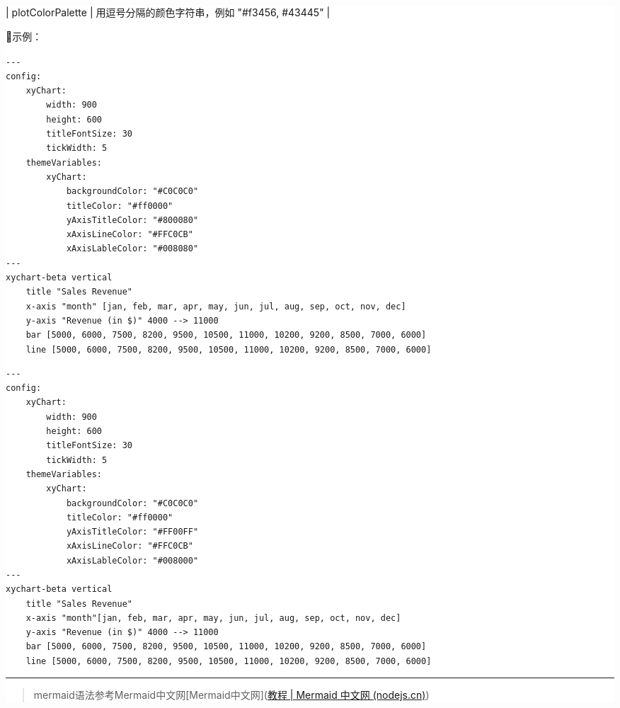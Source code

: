 | plotColorPalette | 用逗号分隔的颜色字符串，例如 "#f3456, #43445" |

🙌示例：

```
---
config:
    xyChart:
        width: 900
        height: 600
        titleFontSize: 30
        tickWidth: 5
    themeVariables:
        xyChart:
            backgroundColor: "#C0C0C0"
            titleColor: "#ff0000"
            yAxisTitleColor: "#800080"
            xAxisLineColor: "#FFC0CB"
            xAxisLableColor: "#008080"
---
xychart-beta vertical
    title "Sales Revenue"
    x-axis "month" [jan, feb, mar, apr, may, jun, jul, aug, sep, oct, nov, dec]
    y-axis "Revenue (in $)" 4000 --> 11000
    bar [5000, 6000, 7500, 8200, 9500, 10500, 11000, 10200, 9200, 8500, 7000, 6000]
    line [5000, 6000, 7500, 8200, 9500, 10500, 11000, 10200, 9200, 8500, 7000, 6000]
```



```mermaid
---
config:
    xyChart:
        width: 900
        height: 600
        titleFontSize: 30
        tickWidth: 5
    themeVariables:
        xyChart:
            backgroundColor: "#C0C0C0"
            titleColor: "#ff0000"
            yAxisTitleColor: "#FF00FF"
            xAxisLineColor: "#FFC0CB"
            xAxisLableColor: "#008000"
---
xychart-beta vertical
    title "Sales Revenue"
    x-axis "month"[jan, feb, mar, apr, may, jun, jul, aug, sep, oct, nov, dec]
    y-axis "Revenue (in $)" 4000 --> 11000
    bar [5000, 6000, 7500, 8200, 9500, 10500, 11000, 10200, 9200, 8500, 7000, 6000]
    line [5000, 6000, 7500, 8200, 9500, 10500, 11000, 10200, 9200, 8500, 7000, 6000]
```

---



> mermaid语法参考Mermaid中文网[Mermaid中文网]([教程 | Mermaid 中文网 (nodejs.cn)](https://mermaid.nodejs.cn/ecosystem/tutorials.html))



[maomao]: C:\Users\maihuanzhuo\Desktop\猫猫.jpg "maomao"